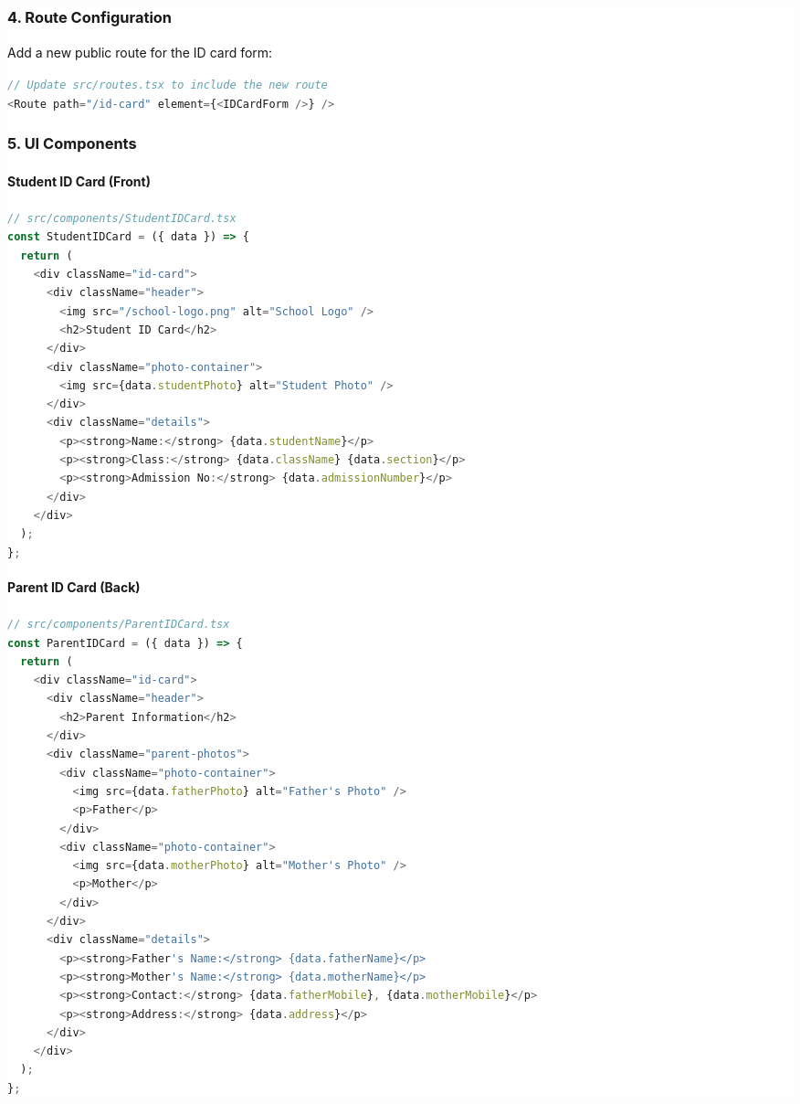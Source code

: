 ### 4. Route Configuration

Add a new public route for the ID card form:

```typescript
// Update src/routes.tsx to include the new route
<Route path="/id-card" element={<IDCardForm />} />
```

### 5. UI Components

#### Student ID Card (Front)
```typescript
// src/components/StudentIDCard.tsx
const StudentIDCard = ({ data }) => {
  return (
    <div className="id-card">
      <div className="header">
        <img src="/school-logo.png" alt="School Logo" />
        <h2>Student ID Card</h2>
      </div>
      <div className="photo-container">
        <img src={data.studentPhoto} alt="Student Photo" />
      </div>
      <div className="details">
        <p><strong>Name:</strong> {data.studentName}</p>
        <p><strong>Class:</strong> {data.className} {data.section}</p>
        <p><strong>Admission No:</strong> {data.admissionNumber}</p>
      </div>
    </div>
  );
};
```

#### Parent ID Card (Back)
```typescript
// src/components/ParentIDCard.tsx
const ParentIDCard = ({ data }) => {
  return (
    <div className="id-card">
      <div className="header">
        <h2>Parent Information</h2>
      </div>
      <div className="parent-photos">
        <div className="photo-container">
          <img src={data.fatherPhoto} alt="Father's Photo" />
          <p>Father</p>
        </div>
        <div className="photo-container">
          <img src={data.motherPhoto} alt="Mother's Photo" />
          <p>Mother</p>
        </div>
      </div>
      <div className="details">
        <p><strong>Father's Name:</strong> {data.fatherName}</p>
        <p><strong>Mother's Name:</strong> {data.motherName}</p>
        <p><strong>Contact:</strong> {data.fatherMobile}, {data.motherMobile}</p>
        <p><strong>Address:</strong> {data.address}</p>
      </div>
    </div>
  );
};
```
